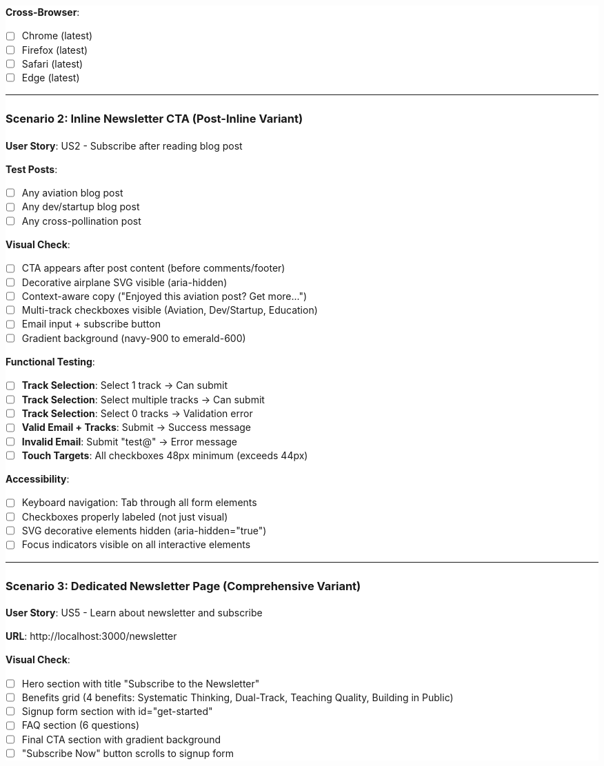 **Cross-Browser**:
- [ ] Chrome (latest)
- [ ] Firefox (latest)
- [ ] Safari (latest)
- [ ] Edge (latest)

---

### Scenario 2: Inline Newsletter CTA (Post-Inline Variant)
**User Story**: US2 - Subscribe after reading blog post

**Test Posts**:
- [ ] Any aviation blog post
- [ ] Any dev/startup blog post
- [ ] Any cross-pollination post

**Visual Check**:
- [ ] CTA appears after post content (before comments/footer)
- [ ] Decorative airplane SVG visible (aria-hidden)
- [ ] Context-aware copy ("Enjoyed this aviation post? Get more...")
- [ ] Multi-track checkboxes visible (Aviation, Dev/Startup, Education)
- [ ] Email input + subscribe button
- [ ] Gradient background (navy-900 to emerald-600)

**Functional Testing**:
- [ ] **Track Selection**: Select 1 track → Can submit
- [ ] **Track Selection**: Select multiple tracks → Can submit
- [ ] **Track Selection**: Select 0 tracks → Validation error
- [ ] **Valid Email + Tracks**: Submit → Success message
- [ ] **Invalid Email**: Submit "test@" → Error message
- [ ] **Touch Targets**: All checkboxes 48px minimum (exceeds 44px)

**Accessibility**:
- [ ] Keyboard navigation: Tab through all form elements
- [ ] Checkboxes properly labeled (not just visual)
- [ ] SVG decorative elements hidden (aria-hidden="true")
- [ ] Focus indicators visible on all interactive elements

---

### Scenario 3: Dedicated Newsletter Page (Comprehensive Variant)
**User Story**: US5 - Learn about newsletter and subscribe

**URL**: http://localhost:3000/newsletter

**Visual Check**:
- [ ] Hero section with title "Subscribe to the Newsletter"
- [ ] Benefits grid (4 benefits: Systematic Thinking, Dual-Track, Teaching Quality, Building in Public)
- [ ] Signup form section with id="get-started"
- [ ] FAQ section (6 questions)
- [ ] Final CTA section with gradient background
- [ ] "Subscribe Now" button scrolls to signup form
